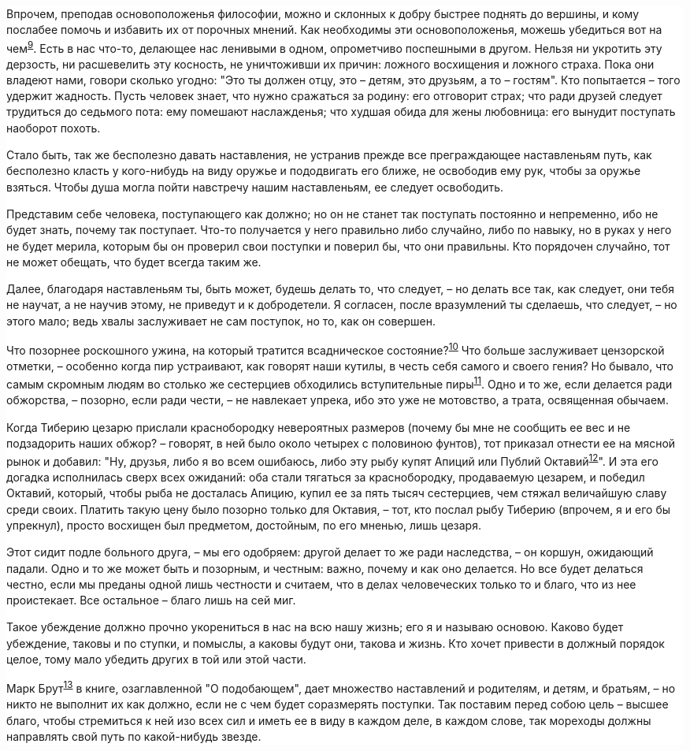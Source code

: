 Впрочем, преподав основоположенья философии, можно и склонных к добру быстрее поднять до вершины, и кому послабее помочь и избавить их от порочных мнений. Как необходимы эти основоположенья, можешь убедиться вот на чем<sup>[9](refer.htm#pXCV-9)</sup>. Есть в нас что-то, делающее нас ленивыми в одном, опрометчиво поспешными в другом. Нельзя ни укротить эту дерзость, ни расшевелить эту косность, не уничтоживши их причин: ложного восхищения и ложного страха. Пока они владеют нами, говори сколько угодно: "Это ты должен отцу, это – детям, это друзьям, а то – гостям". Кто попытается – того удержит жадность. Пусть человек знает, что нужно сражаться за родину: его отговорит страх; что ради друзей следует трудиться до седьмого пота: ему помешают наслажденья; что худшая обида для жены любовница: его вынудит поступать наоборот похоть.

Стало быть, так же бесполезно давать наставления, не устранив прежде все преграждающее наставленьям путь, как бесполезно класть у кого-нибудь на виду оружье и пододвигать его ближе, не освободив ему рук, чтобы за оружье взяться. Чтобы душа могла пойти навстречу нашим наставленьям, ее следует освободить.

Представим себе человека, поступающего как должно; но он не станет так поступать постоянно и непременно, ибо не будет знать, почему так поступает. Что-то получается у него правильно либо случайно, либо по навыку, но в руках у него не будет мерила, которым бы он проверил свои поступки и поверил бы, что они правильны. Кто порядочен случайно, тот не может обещать, что будет всегда таким же.

Далее, благодаря наставленьям ты, быть может, будешь делать то, что следует, – но делать все так, как следует, они тебя не научат, а не научив этому, не приведут и к добродетели. Я согласен, после вразумлений ты сделаешь, что следует, – но этого мало; ведь хвалы заслуживает не сам поступок, но то, как он совершен.

Что позорнее роскошного ужина, на который тратится всадническое состояние?<sup>[10](refer.htm#pXCV-10)</sup> Что больше заслуживает цензорской отметки, – особенно когда пир устраивают, как говорят наши кутилы, в честь себя самого и своего гения? Но бывало, что самым скромным людям во столько же сестерциев обходились вступительные пиры<sup>[11](refer.htm#pXCV-11)</sup>. Одно и то же, если делается ради обжорства, – позорно, если ради чести, – не навлекает упрека, ибо это уже не мотовство, а трата, освященная обычаем.

Когда Тиберию цезарю прислали краснобородку невероятных размеров (почему бы мне не сообщить ее вес и не подзадорить наших обжор? – говорят, в ней было около четырех с половиною фунтов), тот приказал отнести ее на мясной рынок и добавил: "Ну, друзья, либо я во всем ошибаюсь, либо эту рыбу купят Апиций или Публий Октавий<sup>[12](refer.htm#pXCV-12)</sup>". И эта его догадка исполнилась сверх всех ожиданий: оба стали тягаться за краснобородку, продаваемую цезарем, и победил Октавий, который, чтобы рыба не досталась Апицию, купил ее за пять тысяч сестерциев, чем стяжал величайшую славу среди своих. Платить такую цену было позорно только для Октавия, – тот, кто послал рыбу Тиберию (впрочем, я и его бы упрекнул), просто восхищен был предметом, достойным, по его мненью, лишь цезаря.

Этот сидит подле больного друга, – мы его одобряем: другой делает то же ради наследства, – он коршун, ожидающий падали. Одно и то же может быть и позорным, и честным: важно, почему и как оно делается. Но все будет делаться честно, если мы преданы одной лишь честности и считаем, что в делах человеческих только то и благо, что из нее проистекает. Все остальное – благо лишь на сей миг.

Такое убеждение должно прочно укорениться в нас на всю нашу жизнь; его я и называю основою. Каково будет убеждение, таковы и по ступки, и помыслы, а каковы будут они, такова и жизнь. Кто хочет привести в должный порядок целое, тому мало убедить других в той или этой части.

Марк Брут<sup>[13](refer.htm#pXCV-13)</sup> в книге, озаглавленной "О подобающем", дает множество наставлений и родителям, и детям, и братьям, – но никто не выполнит их как должно, если не с чем будет соразмерять поступки. Так поставим перед собою цель – высшее благо, чтобы стремиться к ней изо всех сил и иметь ее в виду в каждом деле, в каждом слове, так мореходы должны направлять свой путь по какой-нибудь звезде.

